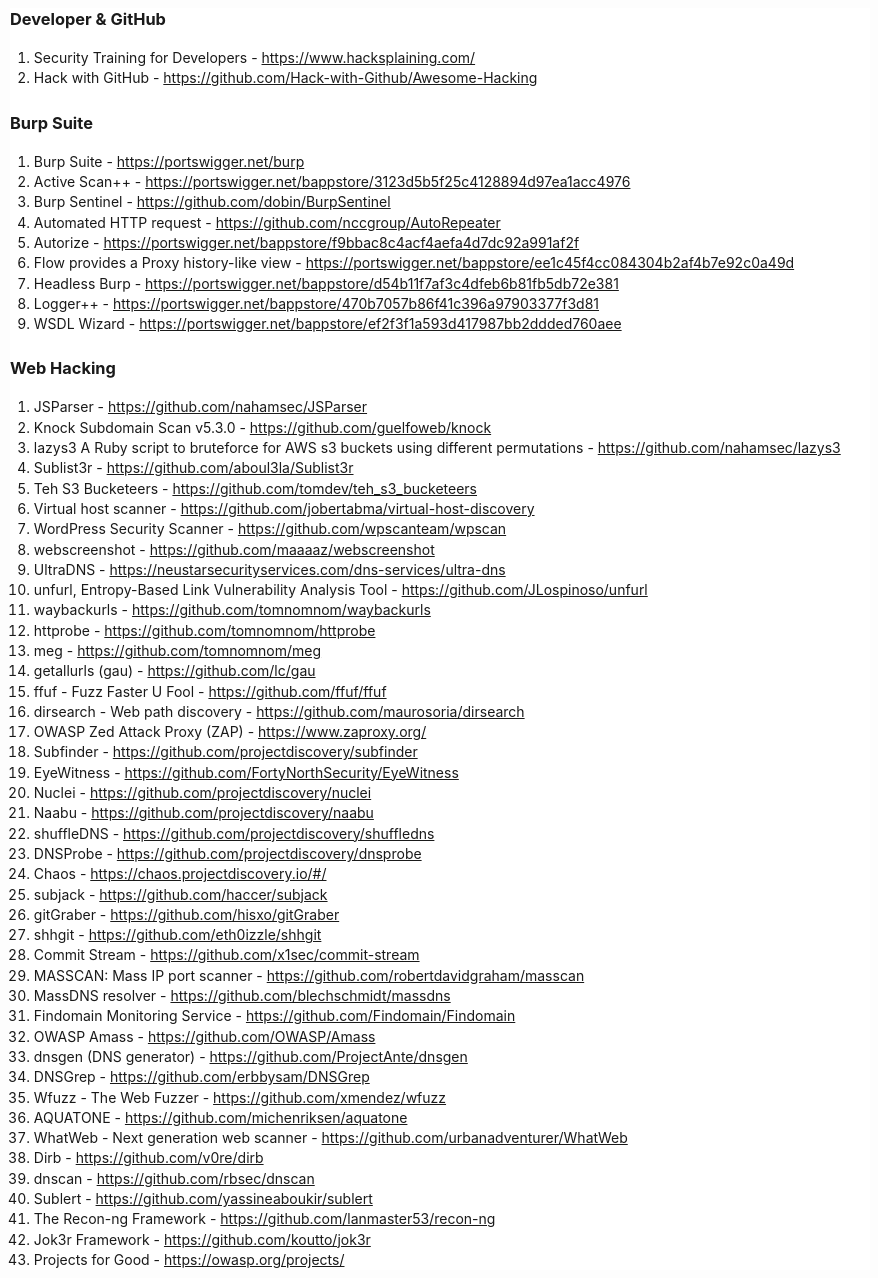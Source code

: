 ### Developer & GitHub
1. Security Training for Developers - https://www.hacksplaining.com/
2. Hack with GitHub - https://github.com/Hack-with-Github/Awesome-Hacking

### Burp Suite
1. Burp Suite - https://portswigger.net/burp
2. Active Scan++ - https://portswigger.net/bappstore/3123d5b5f25c4128894d97ea1acc4976
3. Burp Sentinel - https://github.com/dobin/BurpSentinel
4. Automated HTTP request - https://github.com/nccgroup/AutoRepeater
5. Autorize - https://portswigger.net/bappstore/f9bbac8c4acf4aefa4d7dc92a991af2f
6. Flow provides a Proxy history-like view - https://portswigger.net/bappstore/ee1c45f4cc084304b2af4b7e92c0a49d
7. Headless Burp - https://portswigger.net/bappstore/d54b11f7af3c4dfeb6b81fb5db72e381
8. Logger++ - https://portswigger.net/bappstore/470b7057b86f41c396a97903377f3d81
9. WSDL Wizard - https://portswigger.net/bappstore/ef2f3f1a593d417987bb2ddded760aee

### Web Hacking
1. JSParser - https://github.com/nahamsec/JSParser
2. Knock Subdomain Scan v5.3.0 - https://github.com/guelfoweb/knock
3. lazys3 A Ruby script to bruteforce for AWS s3 buckets using different permutations - https://github.com/nahamsec/lazys3
4. Sublist3r - https://github.com/aboul3la/Sublist3r
5. Teh S3 Bucketeers - https://github.com/tomdev/teh_s3_bucketeers
6. Virtual host scanner - https://github.com/jobertabma/virtual-host-discovery
7. WordPress Security Scanner - https://github.com/wpscanteam/wpscan
8. webscreenshot - https://github.com/maaaaz/webscreenshot
9. UltraDNS - https://neustarsecurityservices.com/dns-services/ultra-dns
10. unfurl,  Entropy-Based Link Vulnerability Analysis Tool - https://github.com/JLospinoso/unfurl
11. waybackurls - https://github.com/tomnomnom/waybackurls
12. httprobe - https://github.com/tomnomnom/httprobe
13. meg - https://github.com/tomnomnom/meg
14. getallurls (gau) - https://github.com/lc/gau
15. ffuf - Fuzz Faster U Fool - https://github.com/ffuf/ffuf
16. dirsearch - Web path discovery - https://github.com/maurosoria/dirsearch
17. OWASP Zed Attack Proxy (ZAP) - https://www.zaproxy.org/
18. Subfinder - https://github.com/projectdiscovery/subfinder
19. EyeWitness - https://github.com/FortyNorthSecurity/EyeWitness
20. Nuclei - https://github.com/projectdiscovery/nuclei
21. Naabu - https://github.com/projectdiscovery/naabu
22. shuffleDNS - https://github.com/projectdiscovery/shuffledns
23. DNSProbe - https://github.com/projectdiscovery/dnsprobe
24. Chaos - https://chaos.projectdiscovery.io/#/
25. subjack - https://github.com/haccer/subjack
26. gitGraber - https://github.com/hisxo/gitGraber
27. shhgit - https://github.com/eth0izzle/shhgit
28. Commit Stream - https://github.com/x1sec/commit-stream
29. MASSCAN: Mass IP port scanner - https://github.com/robertdavidgraham/masscan
30. MassDNS resolver - https://github.com/blechschmidt/massdns
31. Findomain Monitoring Service - https://github.com/Findomain/Findomain
32. OWASP Amass - https://github.com/OWASP/Amass
33. dnsgen (DNS generator) - https://github.com/ProjectAnte/dnsgen
34. DNSGrep - https://github.com/erbbysam/DNSGrep
35. Wfuzz - The Web Fuzzer - https://github.com/xmendez/wfuzz
36. AQUATONE - https://github.com/michenriksen/aquatone
37. WhatWeb - Next generation web scanner - https://github.com/urbanadventurer/WhatWeb
38. Dirb - https://github.com/v0re/dirb
39. dnscan - https://github.com/rbsec/dnscan
40. Sublert - https://github.com/yassineaboukir/sublert
41. The Recon-ng Framework - https://github.com/lanmaster53/recon-ng
42. Jok3r Framework - https://github.com/koutto/jok3r
43. Projects for Good - https://owasp.org/projects/